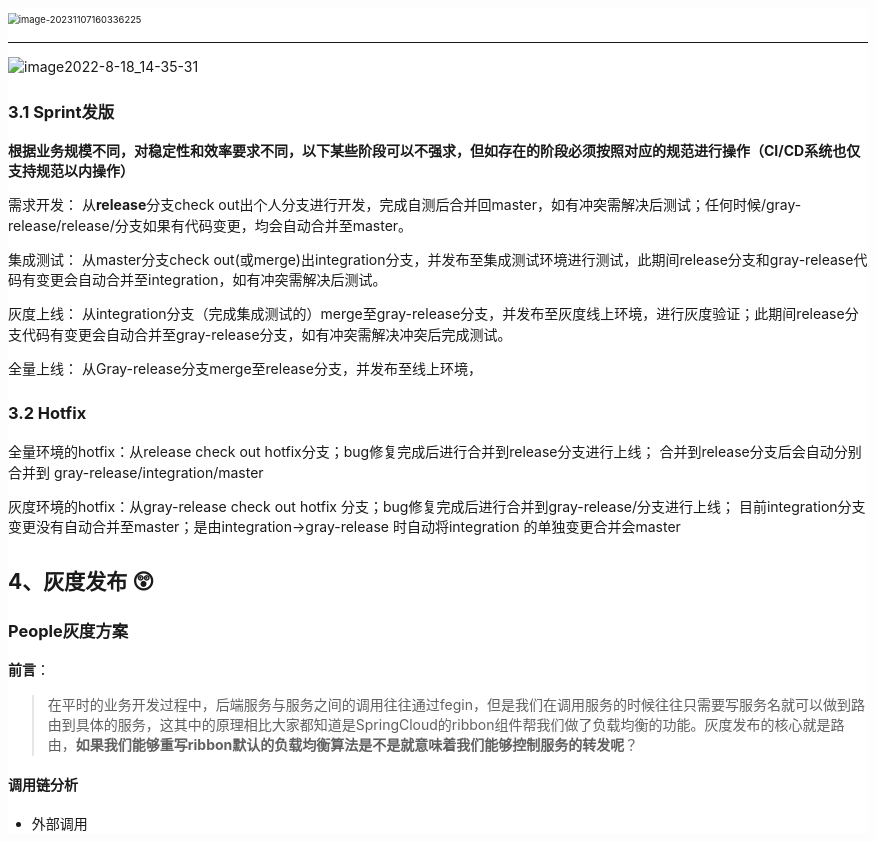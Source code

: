 

<img src="https://cdn.jsdelivr.net/gh/amonstercat/PicGo/202311231149660.png" alt="image-20231107160336225" style="zoom:67%;" />



---





![image2022-8-18_14-35-31](https://cdn.jsdelivr.net/gh/amonstercat/PicGo/202311231149448.png)



### 3.1 Sprint发版

**根据业务规模不同，对稳定性和效率要求不同，以下某些阶段可以不强求，但如存在的阶段必须按照对应的规范进行操作（CI/CD系统也仅支持规范以内操作）**

需求开发： 从**release**分支check out出个人分支进行开发，完成自测后合并回master，如有冲突需解决后测试；任何时候/gray-release/release/分支如果有代码变更，均会自动合并至master。

集成测试： 从master分支check out(或merge)出integration分支，并发布至集成测试环境进行测试，此期间release分支和gray-release代码有变更会自动合并至integration，如有冲突需解决后测试。

灰度上线： 从integration分支（完成集成测试的）merge至gray-release分支，并发布至灰度线上环境，进行灰度验证；此期间release分支代码有变更会自动合并至gray-release分支，如有冲突需解决冲突后完成测试。

全量上线： 从Gray-release分支merge至release分支，并发布至线上环境，

### 3.2 Hotfix

全量环境的hotfix：从release check out hotfix分支；bug修复完成后进行合并到release分支进行上线； 合并到release分支后会自动分别合并到 gray-release/integration/master

灰度环境的hotfix：从gray-release check out hotfix 分支；bug修复完成后进行合并到gray-release/分支进行上线； 目前integration分支变更没有自动合并至master；是由integration->gray-release 时自动将integration 的单独变更合并会master





##  4、灰度发布 :astonished:





### People灰度方案



**前言**：

>  在平时的业务开发过程中，后端服务与服务之间的调用往往通过fegin，但是我们在调用服务的时候往往只需要写服务名就可以做到路由到具体的服务，这其中的原理相比大家都知道是SpringCloud的ribbon组件帮我们做了负载均衡的功能。灰度发布的核心就是路由，**如果我们能够重写ribbon默认的负载均衡算法是不是就意味着我们能够控制服务的转发呢**？



#### **调用链分析**

- 外部调用
